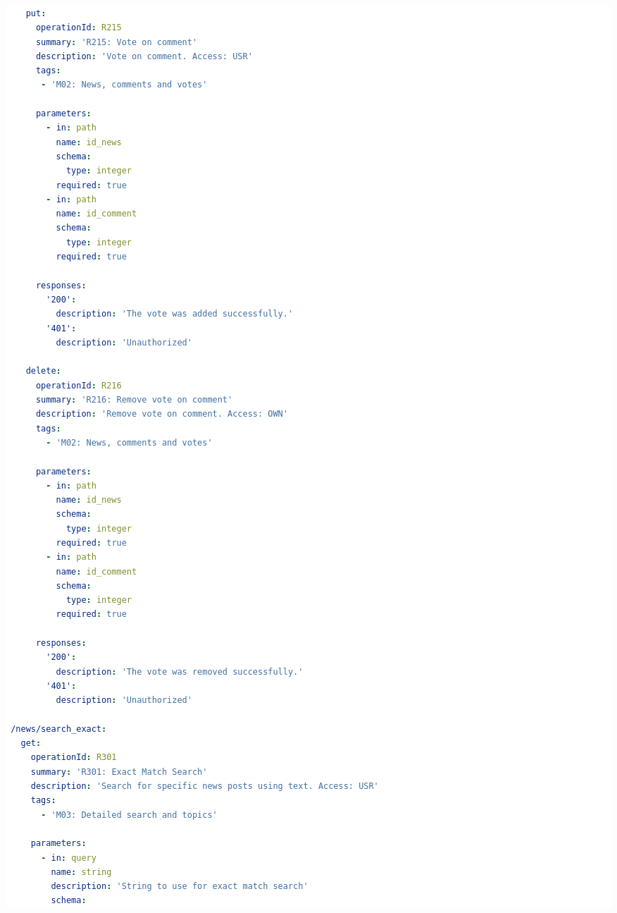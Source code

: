 ```yaml
    put:
      operationId: R215
      summary: 'R215: Vote on comment'
      description: 'Vote on comment. Access: USR'
      tags:
       - 'M02: News, comments and votes'
       
      parameters:
        - in: path
          name: id_news
          schema:
            type: integer
          required: true
        - in: path
          name: id_comment
          schema:
            type: integer
          required: true
          
      responses:
        '200':
          description: 'The vote was added successfully.'
        '401':
          description: 'Unauthorized'
    
    delete:
      operationId: R216
      summary: 'R216: Remove vote on comment'
      description: 'Remove vote on comment. Access: OWN'
      tags:
        - 'M02: News, comments and votes'
        
      parameters:
        - in: path
          name: id_news
          schema:
            type: integer
          required: true
        - in: path
          name: id_comment
          schema:
            type: integer
          required: true
            
      responses:
        '200':
          description: 'The vote was removed successfully.'
        '401':
          description: 'Unauthorized'
          
 /news/search_exact:
   get:
     operationId: R301
     summary: 'R301: Exact Match Search'
     description: 'Search for specific news posts using text. Access: USR'
     tags:
       - 'M03: Detailed search and topics'

     parameters:
       - in: query
         name: string
         description: 'String to use for exact match search'
         schema:
```